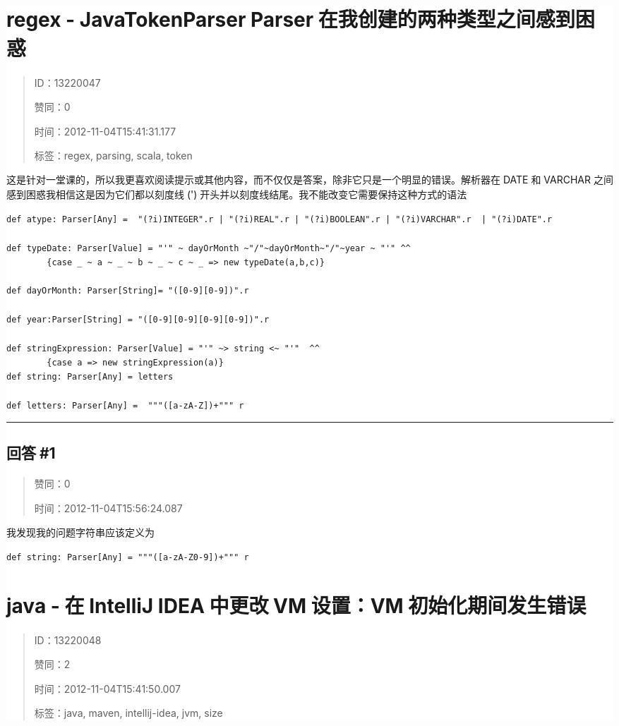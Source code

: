 # regex - JavaTokenParser Parser 在我创建的两种类型之间感到困惑

> ID：13220047
> 
> 赞同：0
> 
> 时间：2012-11-04T15:41:31.177
> 
> 标签：regex, parsing, scala, token

这是针对一堂课的，所以我更喜欢阅读提示或其他内容，而不仅仅是答案，除非它只是一个明显的错误。解析器在 DATE 和 VARCHAR 之间感到困惑我相信这是因为它们都以刻度线 (') 开头并以刻度线结尾。我不能改变它需要保持这种方式的语法

```
def atype: Parser[Any] =  "(?i)INTEGER".r | "(?i)REAL".r | "(?i)BOOLEAN".r | "(?i)VARCHAR".r  | "(?i)DATE".r 

def typeDate: Parser[Value] = "'" ~ dayOrMonth ~"/"~dayOrMonth~"/"~year ~ "'" ^^
        {case _ ~ a ~ _ ~ b ~ _ ~ c ~ _ => new typeDate(a,b,c)}

def dayOrMonth: Parser[String]= "([0-9][0-9])".r 

def year:Parser[String] = "([0-9][0-9][0-9][0-9])".r

def stringExpression: Parser[Value] = "'" ~> string <~ "'"  ^^
        {case a => new stringExpression(a)}
def string: Parser[Any] = letters

def letters: Parser[Any] =  """([a-zA-Z])+""" r 
```

* * *

## 回答 #1

> 赞同：0
> 
> 时间：2012-11-04T15:56:24.087

我发现我的问题字符串应该定义为

`def string: Parser[Any] = """([a-zA-Z0-9])+""" r`

# java - 在 IntelliJ IDEA 中更改 VM 设置：VM 初始化期间发生错误

> ID：13220048
> 
> 赞同：2
> 
> 时间：2012-11-04T15:41:50.007
> 
> 标签：java, maven, intellij-idea, jvm, size

